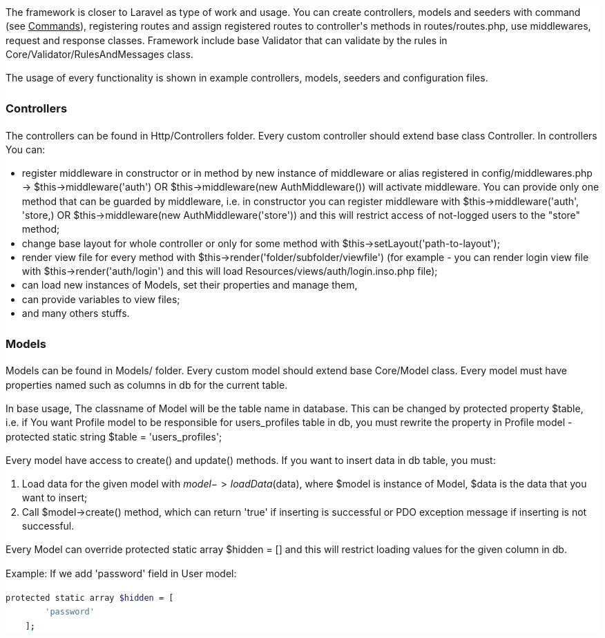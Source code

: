 The framework is closer to Laravel as type of work and usage. 
You can create controllers, models and seeders with command (see [Commands](#commands)),
registering routes and assign registered routes to controller's methods in routes/routes.php, use middlewares, request and response classes.
Framework include base Validator that can validate by the rules in Core/Validator/RulesAndMessages class.

The usage of every functionality is shown in example controllers, models, seeders and configuration files.

### Controllers
The controllers can be found in Http/Controllers folder. Every custom controller should extend base class Controller.
In controllers You can:
- register middleware in constructor or in method by new instance of middleware or alias registered in config/middlewares.php -> $this->middleware('auth') OR $this->middleware(new AuthMiddleware()) will activate middleware. You can provide only one method that can be guarded by middleware, i.e. in constructor you can register middleware with $this->middleware('auth', 'store,) OR $this->middleware(new AuthMiddleware('store')) and this will restrict access of not-logged users to the "store" method; 
- change base layout for whole controller or only for some method with $this->setLayout('path-to-layout');
- render view file for every method with $this->render('folder/subfolder/viewfile') (for example - you can render login view file with $this->render('auth/login') and this will load Resources/views/auth/login.inso.php file);
- can load new instances of Models, set their properties and manage them,
- can provide variables to view files;
- and many others stuffs.


### Models
Models can be  found in Models/ folder. Every custom model should extend base Core/Model class. Every model must have properties named such as columns in db for the current table.

In base usage, The classname of Model will be the table name in database. This can be changed by protected property $table, 
i.e. if You want Profile model to be responsible for users_profiles table in db, you must rewrite the property in Profile model - protected static string $table = 'users_profiles';

Every model have access to create() and update() methods.
If you want to insert data in db table, you must:

1. Load data for the given model with $model->loadData($data), where $model is instance of Model, $data is the data that you want to insert;
2. Call $model->create() method, which can return 'true' if inserting is successful or PDO exception message if inserting is not successful.

Every Model can override protected static array $hidden = [] and this will restrict loading values for the given column in db.

Example: If we add 'password' field in User model:

```bash
protected static array $hidden = [
        'password'
    ];
```
